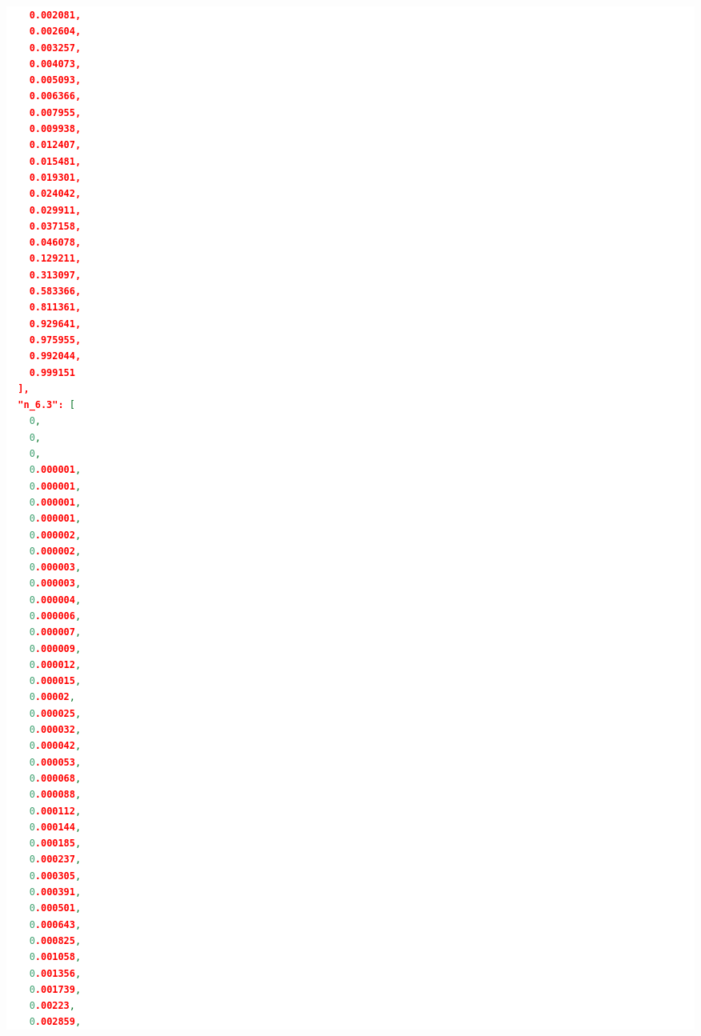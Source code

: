 ```json
    0.002081,
    0.002604,
    0.003257,
    0.004073,
    0.005093,
    0.006366,
    0.007955,
    0.009938,
    0.012407,
    0.015481,
    0.019301,
    0.024042,
    0.029911,
    0.037158,
    0.046078,
    0.129211,
    0.313097,
    0.583366,
    0.811361,
    0.929641,
    0.975955,
    0.992044,
    0.999151
  ],
  "n_6.3": [
    0,
    0,
    0,
    0.000001,
    0.000001,
    0.000001,
    0.000001,
    0.000002,
    0.000002,
    0.000003,
    0.000003,
    0.000004,
    0.000006,
    0.000007,
    0.000009,
    0.000012,
    0.000015,
    0.00002,
    0.000025,
    0.000032,
    0.000042,
    0.000053,
    0.000068,
    0.000088,
    0.000112,
    0.000144,
    0.000185,
    0.000237,
    0.000305,
    0.000391,
    0.000501,
    0.000643,
    0.000825,
    0.001058,
    0.001356,
    0.001739,
    0.00223,
    0.002859,
```